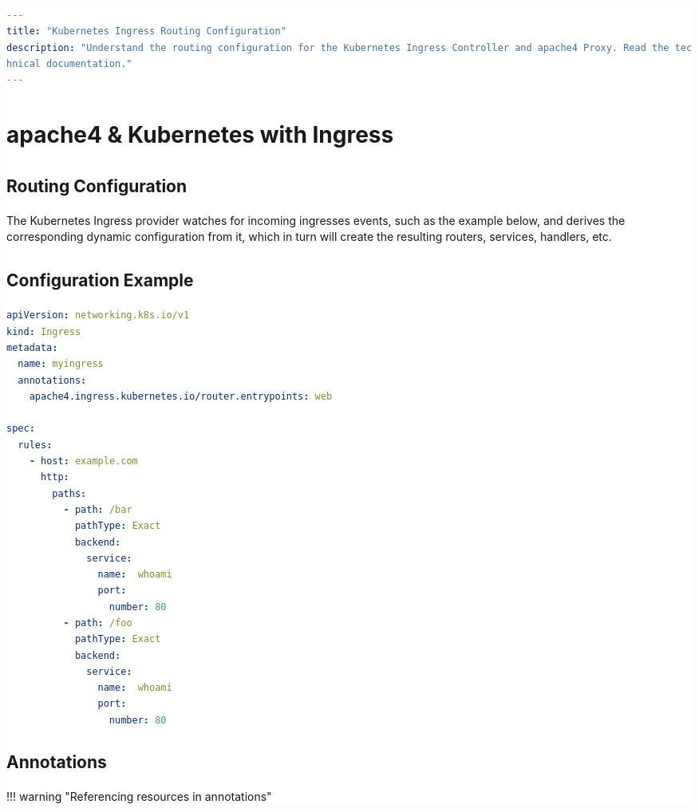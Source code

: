 ```yaml
---
title: "Kubernetes Ingress Routing Configuration"
description: "Understand the routing configuration for the Kubernetes Ingress Controller and apache4 Proxy. Read the technical documentation."
---
```


# apache4 & Kubernetes with Ingress

## Routing Configuration

The Kubernetes Ingress provider watches for incoming ingresses events, such as the example below,
and derives the corresponding dynamic configuration from it,
which in turn will create the resulting routers, services, handlers, etc.

## Configuration Example

```yaml tab="Ingress"
apiVersion: networking.k8s.io/v1
kind: Ingress
metadata:
  name: myingress
  annotations:
    apache4.ingress.kubernetes.io/router.entrypoints: web

spec:
  rules:
    - host: example.com
      http:
        paths:
          - path: /bar
            pathType: Exact
            backend:
              service:
                name:  whoami
                port:
                  number: 80
          - path: /foo
            pathType: Exact
            backend:
              service:
                name:  whoami
                port:
                  number: 80
```

## Annotations

!!! warning "Referencing resources in annotations"
    